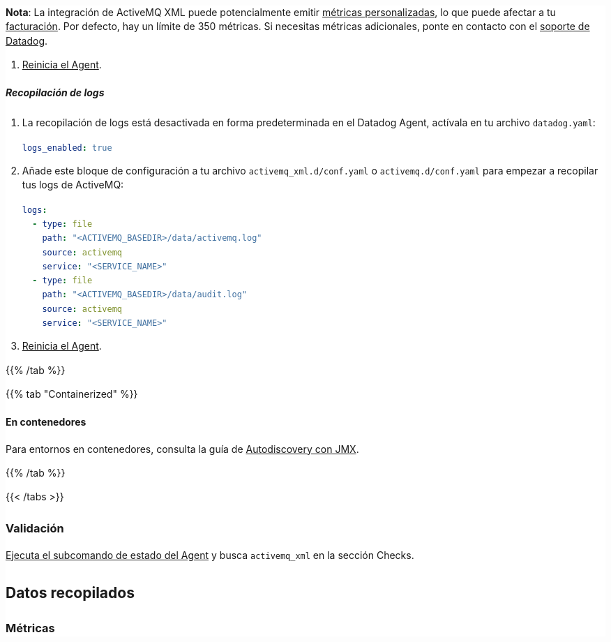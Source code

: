    **Nota**: La integración de ActiveMQ XML puede potencialmente emitir [métricas personalizadas](https://docs.datadoghq.com/developers/metrics/custom_metrics/), lo que puede afectar a tu [facturación](https://docs.datadoghq.com/account_management/billing/custom_metrics/). Por defecto, hay un límite de 350 métricas. Si necesitas métricas adicionales, ponte en contacto con el [soporte de Datadog](https://docs.datadoghq.com/help/).

1. [Reinicia el Agent](https://docs.datadoghq.com/agent/guide/agent-commands/#start-stop-and-restart-the-agent).

##### Recopilación de logs

1. La recopilación de logs está desactivada en forma predeterminada en el Datadog Agent, actívala en tu archivo `datadog.yaml`:

   ```yaml
   logs_enabled: true
   ```

1. Añade este bloque de configuración a tu archivo `activemq_xml.d/conf.yaml` o `activemq.d/conf.yaml` para empezar a recopilar tus logs de ActiveMQ:

   ```yaml
   logs:
     - type: file
       path: "<ACTIVEMQ_BASEDIR>/data/activemq.log"
       source: activemq
       service: "<SERVICE_NAME>"
     - type: file
       path: "<ACTIVEMQ_BASEDIR>/data/audit.log"
       source: activemq
       service: "<SERVICE_NAME>"
   ```

1. [Reinicia el Agent](https://docs.datadoghq.com/agent/guide/agent-commands/#start-stop-and-restart-the-agent).

{{% /tab %}}

{{% tab "Containerized" %}}

#### En contenedores

Para entornos en contenedores, consulta la guía de [Autodiscovery con JMX](https://docs.datadoghq.com/agent/guide/autodiscovery-with-jmx/?tab=containerizedagent).

{{% /tab %}}

{{< /tabs >}}

### Validación

[Ejecuta el subcomando de estado del Agent](https://docs.datadoghq.com/agent/guide/agent-commands/#agent-status-and-information) y busca `activemq_xml` en la sección Checks.

## Datos recopilados

### Métricas
